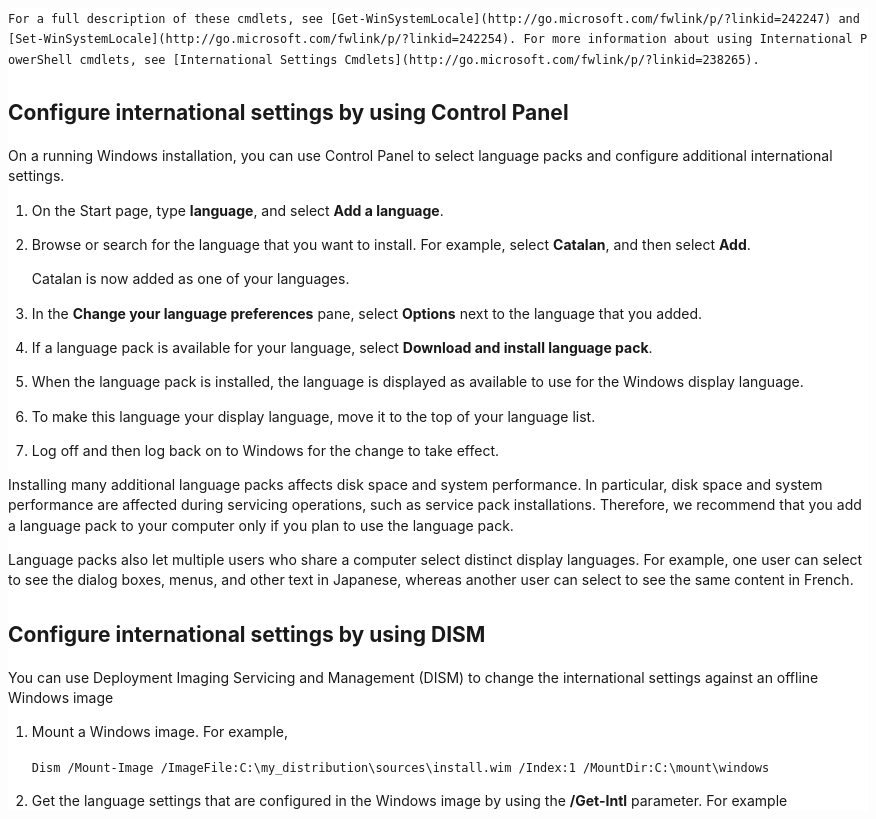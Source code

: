     For a full description of these cmdlets, see [Get-WinSystemLocale](http://go.microsoft.com/fwlink/p/?linkid=242247) and [Set-WinSystemLocale](http://go.microsoft.com/fwlink/p/?linkid=242254). For more information about using International PowerShell cmdlets, see [International Settings Cmdlets](http://go.microsoft.com/fwlink/p/?linkid=238265).

## <span id="ControlPanel"></span><span id="controlpanel"></span><span id="CONTROLPANEL"></span>Configure international settings by using Control Panel

On a running Windows installation, you can use Control Panel to select language packs and configure additional international settings.

1.  On the Start page, type **language**, and select **Add a language**.

4.  Browse or search for the language that you want to install. For example, select **Catalan**, and then select **Add**.

    Catalan is now added as one of your languages.

5.  In the **Change your language preferences** pane, select **Options** next to the language that you added.

6.  If a language pack is available for your language, select **Download and install language pack**.

7.  When the language pack is installed, the language is displayed as available to use for the Windows display language.

8.  To make this language your display language, move it to the top of your language list.

9.  Log off and then log back on to Windows for the change to take effect.

Installing many additional language packs affects disk space and system performance. In particular, disk space and system performance are affected during servicing operations, such as service pack installations. Therefore, we recommend that you add a language pack to your computer only if you plan to use the language pack.

Language packs also let multiple users who share a computer select distinct display languages. For example, one user can select to see the dialog boxes, menus, and other text in Japanese, whereas another user can select to see the same content in French.

## <span id="DISM"></span><span id="dism"></span>Configure international settings by using DISM


You can use Deployment Imaging Servicing and Management (DISM) to change the international settings against an offline Windows image

1.  Mount a Windows image. For example,

    ``` syntax
    Dism /Mount-Image /ImageFile:C:\my_distribution\sources\install.wim /Index:1 /MountDir:C:\mount\windows
    ```

2.  Get the language settings that are configured in the Windows image by using the **/Get-Intl** parameter. For example
